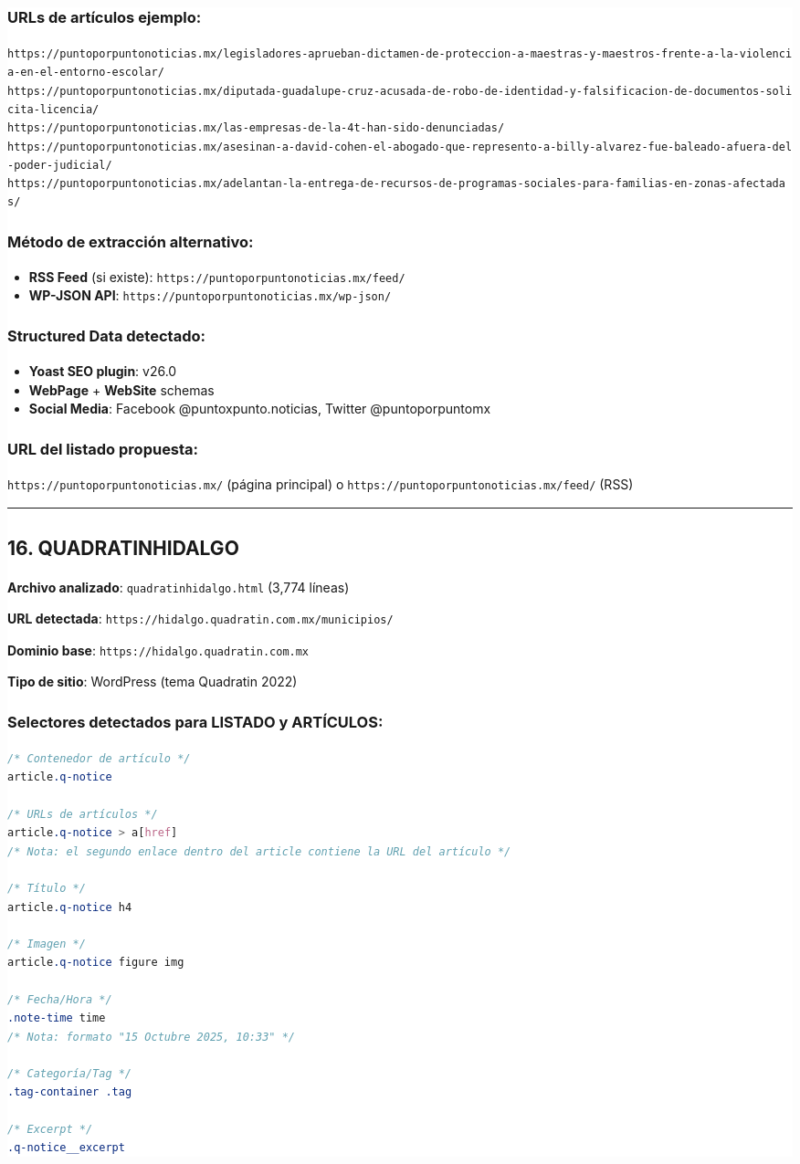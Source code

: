 
### URLs de artículos ejemplo:
```
https://puntoporpuntonoticias.mx/legisladores-aprueban-dictamen-de-proteccion-a-maestras-y-maestros-frente-a-la-violencia-en-el-entorno-escolar/
https://puntoporpuntonoticias.mx/diputada-guadalupe-cruz-acusada-de-robo-de-identidad-y-falsificacion-de-documentos-solicita-licencia/
https://puntoporpuntonoticias.mx/las-empresas-de-la-4t-han-sido-denunciadas/
https://puntoporpuntonoticias.mx/asesinan-a-david-cohen-el-abogado-que-represento-a-billy-alvarez-fue-baleado-afuera-del-poder-judicial/
https://puntoporpuntonoticias.mx/adelantan-la-entrega-de-recursos-de-programas-sociales-para-familias-en-zonas-afectadas/
```

### Método de extracción alternativo:
- **RSS Feed** (si existe): `https://puntoporpuntonoticias.mx/feed/`
- **WP-JSON API**: `https://puntoporpuntonoticias.mx/wp-json/`

### Structured Data detectado:
- **Yoast SEO plugin**: v26.0
- **WebPage** + **WebSite** schemas
- **Social Media**: Facebook @puntoxpunto.noticias, Twitter @puntoporpuntomx

### URL del listado propuesta:
`https://puntoporpuntonoticias.mx/` (página principal) o `https://puntoporpuntonoticias.mx/feed/` (RSS)

---

## 16. QUADRATINHIDALGO

**Archivo analizado**: `quadratinhidalgo.html` (3,774 líneas)

**URL detectada**: `https://hidalgo.quadratin.com.mx/municipios/`

**Dominio base**: `https://hidalgo.quadratin.com.mx`

**Tipo de sitio**: WordPress (tema Quadratin 2022)

### Selectores detectados para LISTADO y ARTÍCULOS:
```css
/* Contenedor de artículo */
article.q-notice

/* URLs de artículos */
article.q-notice > a[href]
/* Nota: el segundo enlace dentro del article contiene la URL del artículo */

/* Título */
article.q-notice h4

/* Imagen */
article.q-notice figure img

/* Fecha/Hora */
.note-time time
/* Nota: formato "15 Octubre 2025, 10:33" */

/* Categoría/Tag */
.tag-container .tag

/* Excerpt */
.q-notice__excerpt
```
